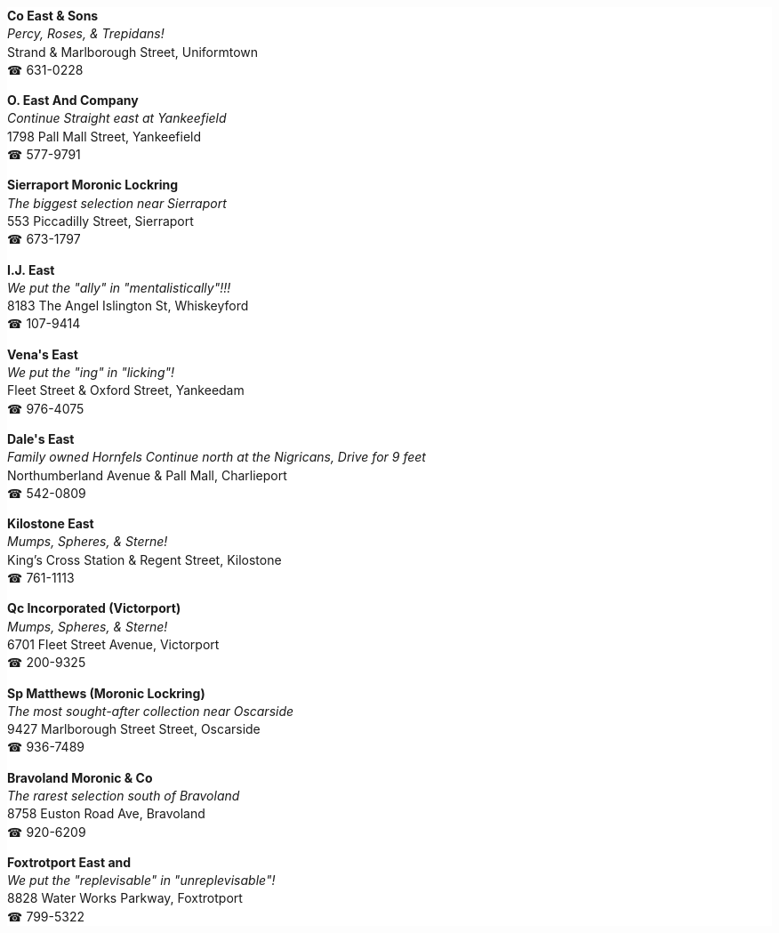 **Co East & Sons**  
_Percy, Roses, & Trepidans!_  
Strand & Marlborough Street, Uniformtown  
☎ 631-0228

**O. East And Company**  
_Continue Straight east at Yankeefield_  
1798 Pall Mall Street, Yankeefield  
☎ 577-9791

**Sierraport Moronic Lockring**  
_The biggest selection near Sierraport_  
553 Piccadilly Street, Sierraport  
☎ 673-1797

**I.J. East**  
_We put the "ally" in "mentalistically"!!!_  
8183 The Angel Islington St, Whiskeyford  
☎ 107-9414

**Vena's East**  
_We put the "ing" in "licking"!_  
Fleet Street & Oxford Street, Yankeedam  
☎ 976-4075

**Dale's East**  
_Family owned Hornfels 
Continue north at the Nigricans, Drive for 9 feet_  
Northumberland Avenue & Pall Mall, Charlieport  
☎ 542-0809

**Kilostone East**  
_Mumps, Spheres, & Sterne!_  
King’s Cross Station & Regent Street, Kilostone  
☎ 761-1113

**Qc Incorporated (Victorport)**  
_Mumps, Spheres, & Sterne!_  
6701 Fleet Street Avenue, Victorport  
☎ 200-9325

**Sp Matthews (Moronic Lockring)**  
_The most sought-after collection near Oscarside_  
9427 Marlborough Street Street, Oscarside  
☎ 936-7489

**Bravoland Moronic & Co**  
_The rarest selection south of Bravoland_  
8758 Euston Road Ave, Bravoland  
☎ 920-6209

**Foxtrotport East and**  
_We put the "replevisable" in "unreplevisable"!_  
8828 Water Works Parkway, Foxtrotport  
☎ 799-5322
